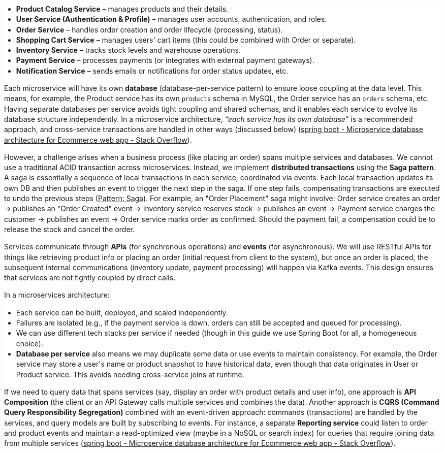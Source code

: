 - **Product Catalog Service** – manages products and their details.
- **User Service (Authentication & Profile)** – manages user accounts, authentication, and roles.
- **Order Service** – handles order creation and order lifecycle (processing, status).
- **Shopping Cart Service** – manages users' cart items (this could be combined with Order or separate).
- **Inventory Service** – tracks stock levels and warehouse operations.
- **Payment Service** – processes payments (or integrates with external payment gateways).
- **Notification Service** – sends emails or notifications for order status updates, etc.

Each microservice will have its own **database** (database-per-service pattern) to ensure loose coupling at the data level. This means, for example, the Product service has its own `products` schema in MySQL, the Order service has an `orders` schema, etc. Having separate databases per service avoids tight coupling and shared schemas, and it enables each service to evolve its database structure independently. In a microservice architecture, _“each service has its own database”_ is a recommended approach, and cross-service transactions are handled in other ways (discussed below) ([spring boot - Microservice database architecture for Ecommerce web app - Stack Overflow](https://stackoverflow.com/questions/61021346/microservice-database-architecture-for-ecommerce-web-app#:~:text=If%20you%20are%20using%20micro,idea%20on%20Saga%20pattern%20link)).

However, a challenge arises when a business process (like placing an order) spans multiple services and databases. We cannot use a traditional ACID transaction across microservices. Instead, we implement **distributed transactions** using the **Saga pattern**. A saga is essentially a sequence of local transactions in each service, coordinated via events. Each local transaction updates its own DB and then publishes an event to trigger the next step in the saga. If one step fails, compensating transactions are executed to undo the previous steps ([Pattern: Saga](https://microservices.io/patterns/data/saga.html#:~:text=Implement%20each%20business%20transaction%20that,by%20the%20preceding%20local%20transactions)). For example, an "Order Placement" saga might involve: Order service creates an order -> publishes an "Order Created" event -> Inventory service reserves stock -> publishes an event -> Payment service charges the customer -> publishes an event -> Order service marks order as confirmed. Should the payment fail, a compensation could be to release the stock and cancel the order.

Services communicate through **APIs** (for synchronous operations) and **events** (for asynchronous). We will use RESTful APIs for things like retrieving product info or placing an order (initial request from client to the system), but once an order is placed, the subsequent internal communications (inventory update, payment processing) will happen via Kafka events. This design ensures that services are not tightly coupled by direct calls.

In a microservices architecture:

- Each service can be built, deployed, and scaled independently.
- Failures are isolated (e.g., if the payment service is down, orders can still be accepted and queued for processing).
- We can use different tech stacks per service if needed (though in this guide we use Spring Boot for all, a homogeneous choice).
- **Database per service** also means we may duplicate some data or use events to maintain consistency. For example, the Order service may store a user's name or product snapshot to have historical data, even though that data originates in User or Product service. This avoids needing cross-service joins at runtime.

If we need to query data that spans services (say, display an order with product details and user info), one approach is **API Composition** (the client or an API Gateway calls multiple services and combines the data). Another approach is **CQRS (Command Query Responsibility Segregation)** combined with an event-driven approach: commands (transactions) are handled by the services, and query models are built by subscribing to events. For instance, a separate **Reporting service** could listen to order and product events and maintain a read-optimized view (maybe in a NoSQL or search index) for queries that require joining data from multiple services ([spring boot - Microservice database architecture for Ecommerce web app - Stack Overflow](https://stackoverflow.com/questions/61021346/microservice-database-architecture-for-ecommerce-web-app#:~:text=Since%20you%20are%20using%20multiple,to%20get%20an%20idea%20link)).
